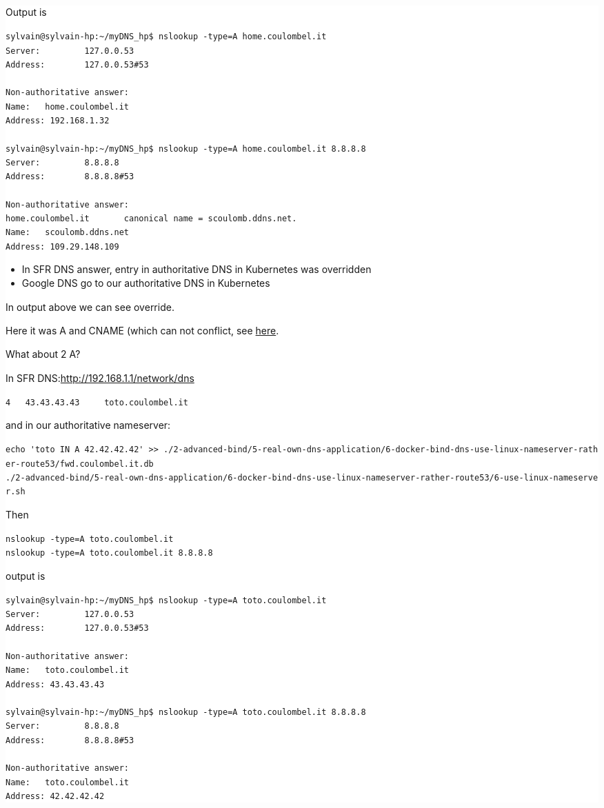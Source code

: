 Output is 

````shell script
sylvain@sylvain-hp:~/myDNS_hp$ nslookup -type=A home.coulombel.it
Server:         127.0.0.53
Address:        127.0.0.53#53

Non-authoritative answer:
Name:   home.coulombel.it
Address: 192.168.1.32

sylvain@sylvain-hp:~/myDNS_hp$ nslookup -type=A home.coulombel.it 8.8.8.8
Server:         8.8.8.8
Address:        8.8.8.8#53

Non-authoritative answer:
home.coulombel.it       canonical name = scoulomb.ddns.net.
Name:   scoulomb.ddns.net
Address: 109.29.148.109
````

- In SFR DNS answer, entry in authoritative DNS in Kubernetes was overridden
- Google DNS go to our authoritative DNS in Kubernetes

In output above we can see override.

Here it was A and CNAME (which can not conflict, see [here](../../3-DNS-solution-providers/1-Infoblox/3-Infoblox-namespace.md).

What about 2 A?

In SFR DNS:http://192.168.1.1/network/dns

````shell script
4 	43.43.43.43 	toto.coulombel.it
````

and in our authoritative nameserver:

````shell script
echo 'toto IN A 42.42.42.42' >> ./2-advanced-bind/5-real-own-dns-application/6-docker-bind-dns-use-linux-nameserver-rather-route53/fwd.coulombel.it.db
./2-advanced-bind/5-real-own-dns-application/6-docker-bind-dns-use-linux-nameserver-rather-route53/6-use-linux-nameserver.sh
````

Then 

````shell script
nslookup -type=A toto.coulombel.it
nslookup -type=A toto.coulombel.it 8.8.8.8
````

output is 

````shell script
sylvain@sylvain-hp:~/myDNS_hp$ nslookup -type=A toto.coulombel.it
Server:         127.0.0.53
Address:        127.0.0.53#53

Non-authoritative answer:
Name:   toto.coulombel.it
Address: 43.43.43.43

sylvain@sylvain-hp:~/myDNS_hp$ nslookup -type=A toto.coulombel.it 8.8.8.8
Server:         8.8.8.8
Address:        8.8.8.8#53

Non-authoritative answer:
Name:   toto.coulombel.it
Address: 42.42.42.42
````